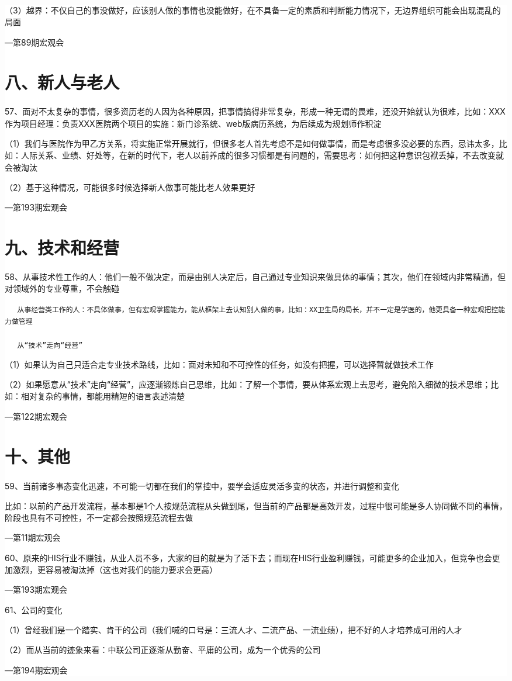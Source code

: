 （3）越界：不仅自己的事没做好，应该别人做的事情也没能做好，在不具备一定的素质和判断能力情况下，无边界组织可能会出现混乱的局面

—第89期宏观会

 

# 八、新人与老人

57、面对不太复杂的事情，很多资历老的人因为各种原因，把事情搞得非常复杂，形成一种无谓的畏难，还没开始就认为很难，比如：XXX作为项目经理：负责XXX医院两个项目的实施：新门诊系统、web版病历系统，为后续成为规划师作积淀

（1）我们与医院作为甲乙方关系，将实施正常开展就行，但很多老人首先考虑不是如何做事情，而是考虑很多没必要的东西，忌讳太多，比如：人际关系、业绩、好处等，在新的时代下，老人以前养成的很多习惯都是有问题的，需要思考：如何把这种意识包袱丢掉，不去改变就会被淘汰

（2）基于这种情况，可能很多时候选择新人做事可能比老人效果更好

—第193期宏观会

 

 

# 九、技术和经营

58、从事技术性工作的人：他们一般不做决定，而是由别人决定后，自己通过专业知识来做具体的事情；其次，他们在领域内非常精通，但对领域外的专业尊重，不会触碰

       从事经营类工作的人：不具体做事，但有宏观掌握能力，能从框架上去认知别人做的事，比如：XX卫生局的局长，并不一定是学医的，他更具备一种宏观把控能力做管理

       从“技术”走向“经营”

（1）如果认为自己只适合走专业技术路线，比如：面对未知和不可控性的任务，如没有把握，可以选择暂就做技术工作

（2）如果愿意从“技术”走向“经营”，应逐渐锻炼自己思维，比如：了解一个事情，要从体系宏观上去思考，避免陷入细微的技术思维；比如：相对复杂的事情，都能用精短的语言表述清楚

—第122期宏观会

 

# 十、其他

59、当前诸多事态变化迅速，不可能一切都在我们的掌控中，要学会适应灵活多变的状态，并进行调整和变化

比如：以前的产品开发流程，基本都是1个人按规范流程从头做到尾，但当前的产品都是高效开发，过程中很可能是多人协同做不同的事情，阶段也具有不可控性，不一定都会按照规范流程去做

—第11期宏观会

 

 

60、原来的HIS行业不赚钱，从业人员不多，大家的目的就是为了活下去；而现在HIS行业盈利赚钱，可能更多的企业加入，但竞争也会更加激烈，更容易被淘汰掉（这也对我们的能力要求会更高）

—第193期宏观会

 

61、公司的变化

（1）曾经我们是一个踏实、肯干的公司（我们喊的口号是：三流人才、二流产品、一流业绩），把不好的人才培养成可用的人才

（2）而从当前的迹象来看：中联公司正逐渐从勤奋、平庸的公司，成为一个优秀的公司

—第194期宏观会
